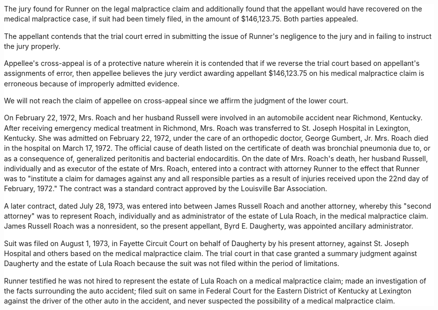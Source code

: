 The jury found for Runner on the legal malpractice claim and
additionally found that the appellant would have recovered on the
medical malpractice case, if suit had been timely filed, in the amount
of $146,123.75. Both parties appealed.

The appellant contends that the trial court erred in submitting the
issue of Runner's negligence to the jury and in failing to instruct the
jury properly.

Appellee's cross-appeal is of a protective nature wherein it is
contended that if we reverse the trial court based on appellant's
assignments of error, then appellee believes the jury verdict awarding
appellant $146,123.75 on his medical malpractice claim is erroneous
because of improperly admitted evidence.

We will not reach the claim of appellee on cross-appeal since we affirm
the judgment of the lower court.

On February 22, 1972, Mrs. Roach and her husband Russell were involved
in an automobile accident near Richmond, Kentucky. After receiving
emergency medical treatment in Richmond, Mrs. Roach was transferred to
St. Joseph Hospital in Lexington, Kentucky. She was admitted on February
22, 1972, under the care of an orthopedic doctor, George Gumbert, Jr.
Mrs. Roach died in the hospital on March 17, 1972. The official cause of
death listed on the certificate of death was bronchial pneumonia due to,
or as a consequence of, generalized peritonitis and bacterial
endocarditis. On the date of Mrs. Roach's death, her husband Russell,
individually and as executor of the estate of Mrs. Roach, entered into a
contract with attorney Runner to the effect that Runner was to
"institute a claim for damages against any and all responsible parties
as a result of injuries received upon the 22nd day of February, 1972."
The contract was a standard contract approved by the Louisville Bar
Association.




A later contract, dated July 28, 1973, was entered into between James
Russell Roach and another attorney, whereby this "second attorney" was
to represent Roach, individually and as administrator of the estate of
Lula Roach, in the medical malpractice claim. James Russell Roach was a
nonresident, so the present appellant, Byrd E. Daugherty, was appointed
ancillary administrator.

Suit was filed on August 1, 1973, in Fayette Circuit Court on behalf of
Daugherty by his present attorney, against St. Joseph Hospital and
others based on the medical malpractice claim. The trial court in that
case granted a summary judgment against Daugherty and the estate of Lula
Roach because the suit was not filed within the period of limitations.

Runner testified he was not hired to represent the estate of Lula Roach
on a medical malpractice claim; made an investigation of the facts
surrounding the auto accident; filed suit on same in Federal Court for
the Eastern District of Kentucky at Lexington against the driver of the
other auto in the accident, and never suspected the possibility of a
medical malpractice claim.
